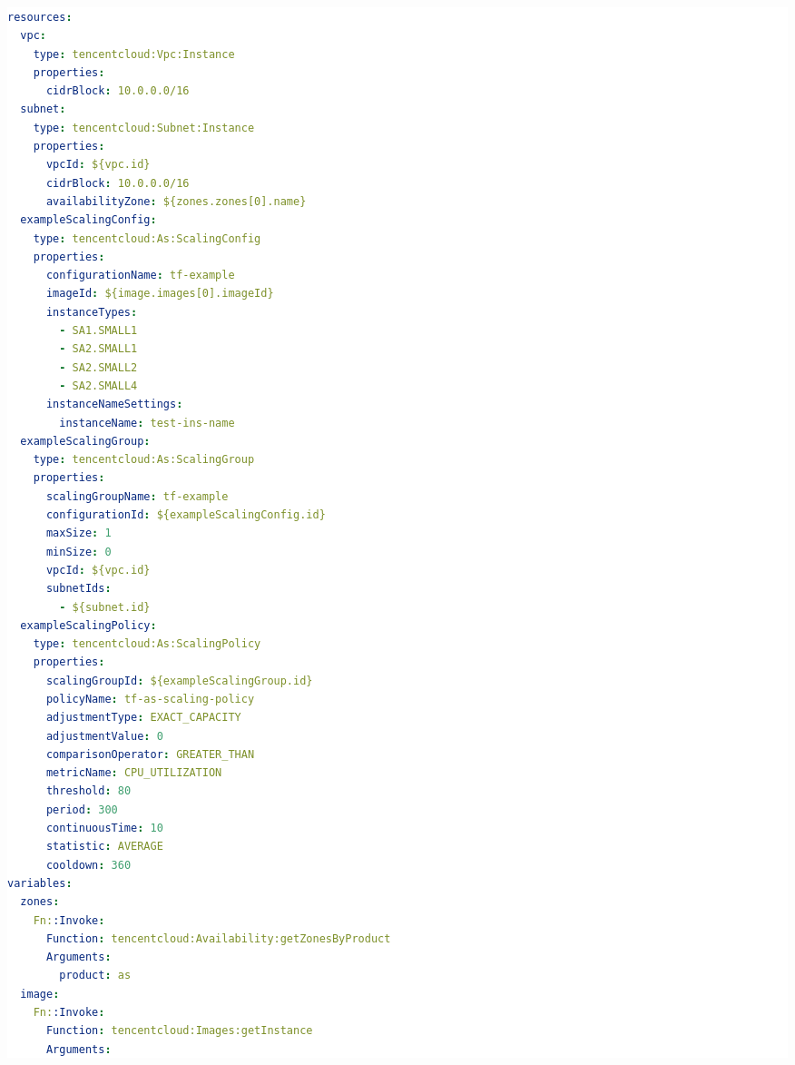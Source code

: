 
</pulumi-choosable>
</div>


<div>
<pulumi-choosable type="language" values="yaml">

```yaml
resources:
  vpc:
    type: tencentcloud:Vpc:Instance
    properties:
      cidrBlock: 10.0.0.0/16
  subnet:
    type: tencentcloud:Subnet:Instance
    properties:
      vpcId: ${vpc.id}
      cidrBlock: 10.0.0.0/16
      availabilityZone: ${zones.zones[0].name}
  exampleScalingConfig:
    type: tencentcloud:As:ScalingConfig
    properties:
      configurationName: tf-example
      imageId: ${image.images[0].imageId}
      instanceTypes:
        - SA1.SMALL1
        - SA2.SMALL1
        - SA2.SMALL2
        - SA2.SMALL4
      instanceNameSettings:
        instanceName: test-ins-name
  exampleScalingGroup:
    type: tencentcloud:As:ScalingGroup
    properties:
      scalingGroupName: tf-example
      configurationId: ${exampleScalingConfig.id}
      maxSize: 1
      minSize: 0
      vpcId: ${vpc.id}
      subnetIds:
        - ${subnet.id}
  exampleScalingPolicy:
    type: tencentcloud:As:ScalingPolicy
    properties:
      scalingGroupId: ${exampleScalingGroup.id}
      policyName: tf-as-scaling-policy
      adjustmentType: EXACT_CAPACITY
      adjustmentValue: 0
      comparisonOperator: GREATER_THAN
      metricName: CPU_UTILIZATION
      threshold: 80
      period: 300
      continuousTime: 10
      statistic: AVERAGE
      cooldown: 360
variables:
  zones:
    Fn::Invoke:
      Function: tencentcloud:Availability:getZonesByProduct
      Arguments:
        product: as
  image:
    Fn::Invoke:
      Function: tencentcloud:Images:getInstance
      Arguments:
```